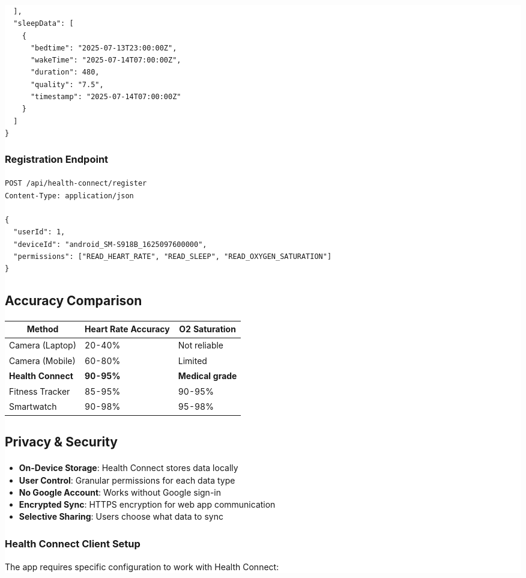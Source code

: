 ```http
  ],
  "sleepData": [
    {
      "bedtime": "2025-07-13T23:00:00Z",
      "wakeTime": "2025-07-14T07:00:00Z",
      "duration": 480,
      "quality": "7.5",
      "timestamp": "2025-07-14T07:00:00Z"
    }
  ]
}
```

### Registration Endpoint
```http
POST /api/health-connect/register
Content-Type: application/json

{
  "userId": 1,
  "deviceId": "android_SM-S918B_1625097600000",
  "permissions": ["READ_HEART_RATE", "READ_SLEEP", "READ_OXYGEN_SATURATION"]
}
```

## Accuracy Comparison

| Method | Heart Rate Accuracy | O2 Saturation |
|--------|-------------------|---------------|
| Camera (Laptop) | 20-40% | Not reliable |
| Camera (Mobile) | 60-80% | Limited |
| **Health Connect** | **90-95%** | **Medical grade** |
| Fitness Tracker | 85-95% | 90-95% |
| Smartwatch | 90-98% | 95-98% |

## Privacy & Security

- **On-Device Storage**: Health Connect stores data locally
- **User Control**: Granular permissions for each data type  
- **No Google Account**: Works without Google sign-in
- **Encrypted Sync**: HTTPS encryption for web app communication
- **Selective Sharing**: Users choose what data to sync

### Health Connect Client Setup

The app requires specific configuration to work with Health Connect:
